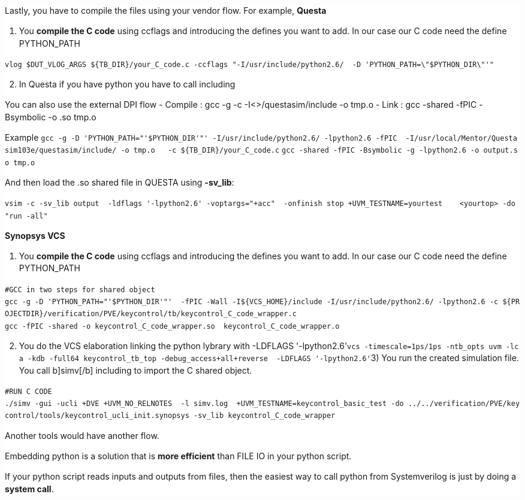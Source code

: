 Lastly, you have to compile the files using your vendor flow.
For example,
**Questa**
1) You **compile the C code** using ccflags and introducing the defines you want to add.
In our case our C code need the define PYTHON_PATH

```
vlog $DUT_VLOG_ARGS ${TB_DIR}/your_C_code.c -ccflags "-I/usr/include/python2.6/  -D 'PYTHON_PATH=\"$PYTHON_DIR\"'"
```


2) In Questa if you have python you have to call  including 



You can also use the external DPI flow
\-        Compile : gcc -g -c -I<>/questasim/include -o tmp.o
\-        Link :      gcc -shared -fPIC -Bsymbolic -o  .so tmp.o

Example
`gcc -g -D 'PYTHON_PATH="'$PYTHON_DIR'"' -I/usr/include/python2.6/ -lpython2.6 -fPIC  -I/usr/local/Mentor/Questasim103e/questasim/include/ -o tmp.o   -c ${TB_DIR}/your_C_code.c`
`gcc -shared -fPIC -Bsymbolic -g -lpython2.6 -o output.so tmp.o`

And then load the .so shared file in QUESTA using **-sv_lib**:

```
vsim -c -sv_lib output  -ldflags '-lpython2.6' -voptargs="+acc"  -onfinish stop +UVM_TESTNAME=yourtest    <yourtop> -do "run -all"
```

**Synopsys VCS**
1) You **compile the C code** using ccflags and introducing the defines you want to add.
In our case our C code need the define PYTHON_PATH

```
#GCC in two steps for shared object
gcc -g -D 'PYTHON_PATH="'$PYTHON_DIR'"'  -fPIC -Wall -I${VCS_HOME}/include -I/usr/include/python2.6/ -lpython2.6 -c ${PROJECTDIR}/verification/PVE/keycontrol/tb/keycontrol_C_code_wrapper.c 
gcc -fPIC -shared -o keycontrol_C_code_wrapper.so  keycontrol_C_code_wrapper.o 
```


2) You do the VCS elaboration linking the python lybrary with -LDFLAGS '-lpython2.6'`vcs -timescale=1ps/1ps -ntb_opts uvm -lca -kdb -full64 keycontrol_tb_top -debug_access+all+reverse  -LDFLAGS '-lpython2.6'`3) You run the created simulation file. You call b]simv[/b] including  to import the C shared object.

```
#RUN C CODE
./simv -gui -ucli +DVE +UVM_NO_RELNOTES  -l simv.log  +UVM_TESTNAME=keycontrol_basic_test -do ../../verification/PVE/keycontrol/tools/keycontrol_ucli_init.synopsys -sv_lib keycontrol_C_code_wrapper
```

Another tools would have another flow.

Embedding python is a solution that is **more efficient** than FILE IO in your python script.

If your python script reads inputs and outputs from files, then the easiest way to call python from Systemverilog is just by doing a **system call**.
